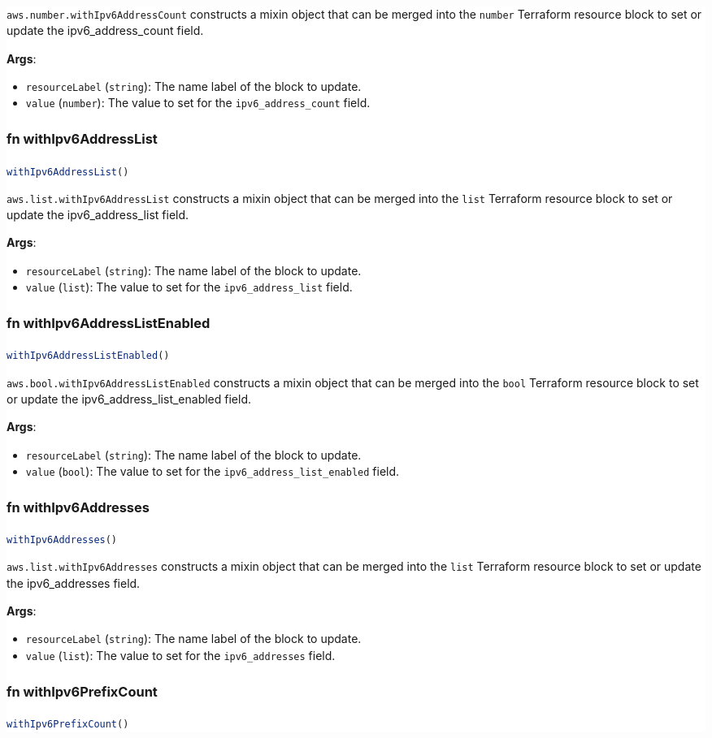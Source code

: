 `aws.number.withIpv6AddressCount` constructs a mixin object that can be merged into the `number`
Terraform resource block to set or update the ipv6_address_count field.



**Args**:
  - `resourceLabel` (`string`): The name label of the block to update.
  - `value` (`number`): The value to set for the `ipv6_address_count` field.


### fn withIpv6AddressList

```ts
withIpv6AddressList()
```

`aws.list.withIpv6AddressList` constructs a mixin object that can be merged into the `list`
Terraform resource block to set or update the ipv6_address_list field.



**Args**:
  - `resourceLabel` (`string`): The name label of the block to update.
  - `value` (`list`): The value to set for the `ipv6_address_list` field.


### fn withIpv6AddressListEnabled

```ts
withIpv6AddressListEnabled()
```

`aws.bool.withIpv6AddressListEnabled` constructs a mixin object that can be merged into the `bool`
Terraform resource block to set or update the ipv6_address_list_enabled field.



**Args**:
  - `resourceLabel` (`string`): The name label of the block to update.
  - `value` (`bool`): The value to set for the `ipv6_address_list_enabled` field.


### fn withIpv6Addresses

```ts
withIpv6Addresses()
```

`aws.list.withIpv6Addresses` constructs a mixin object that can be merged into the `list`
Terraform resource block to set or update the ipv6_addresses field.



**Args**:
  - `resourceLabel` (`string`): The name label of the block to update.
  - `value` (`list`): The value to set for the `ipv6_addresses` field.


### fn withIpv6PrefixCount

```ts
withIpv6PrefixCount()
```
